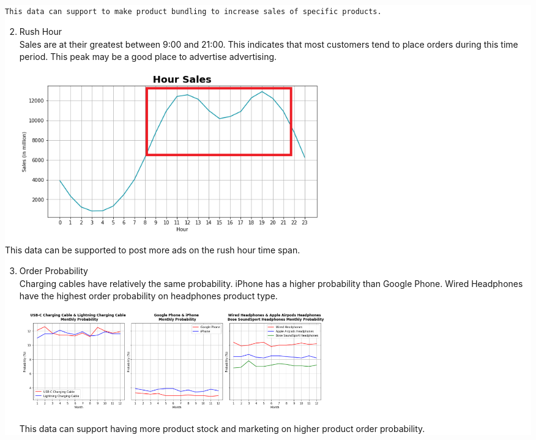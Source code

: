     This data can support to make product bundling to increase sales of specific products.

2. Rush Hour <br>
Sales are at their greatest between 9:00 and 21:00. This indicates that most customers tend to place orders during this time period. This peak may be a good place to advertise advertising.


    <img src="images/image4.png" alt="Logo" width="500" height="auto">

This data can be supported to post more ads on the rush hour time span.

3. Order Probability <br>
Charging cables have relatively the same probability. iPhone has a higher probability than Google Phone. Wired Headphones have the highest order probability on headphones product type.

    <img src="images/image7.png" alt="Logo" width="500" height="auto">

    This data can support having more product stock and marketing on higher product order probability.



[Python.com]: https://img.shields.io/badge/python-000000?style=for-the-badge&logo=python&logoColor=white
[Python-url]: https://www.python.org/
[VScode.com]: https://img.shields.io/badge/vscode-000000?style=for-the-badge&logo=visual-studio-code&logoColor=white
[VScode-url]: https://code.visualstudio.com/
[Jupyter.com]: https://img.shields.io/badge/jupyter-000000?style=for-the-badge&logo=jupyter&logoColor=white
[Jupyter-url]: https://jupyter.org/
[Selenium.com]: https://img.shields.io/badge/selenium-000000?style=for-the-badge&logo=selenium&logoColor=white
[Selenium-url]: https://www.selenium.dev/
[BS.com]: https://img.shields.io/badge/Beautifulsoup-000000?style=for-the-badge&logo=&logoColor=white
[BS-url]: https://www.crummy.com/software/BeautifulSoup/bs4/doc/
[pandas.com]: https://pandas.pydata.org/
[pandas-url]: https://img.shields.io/badge/pandas-000000?style=for-the-badge&logo=&logoColor=white
[matplotlib.com]: https://matplotlib.org/stable/index.html
[matplotlib-url]: https://img.shields.io/badge/matplotlib-000000?style=for-the-badge&logo=matplotlib&logoColor=white
[seaborn.com]: https://seaborn.pydata.org/index.html
[seaborn-url]: https://img.shields.io/badge/seaborn-000000?style=for-the-badge&logo=seaborn&logoColor=white
